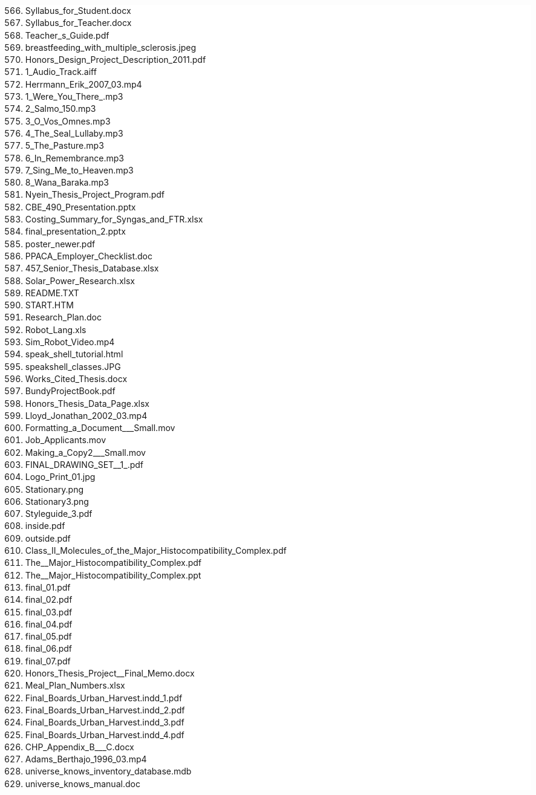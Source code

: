 566. Syllabus_for_Student.docx
567. Syllabus_for_Teacher.docx
568. Teacher_s_Guide.pdf
569. breastfeeding_with_multiple_sclerosis.jpeg
570. Honors_Design_Project_Description_2011.pdf
571. 1_Audio_Track.aiff
572. Herrmann_Erik_2007_03.mp4
573. 1_Were_You_There_.mp3
574. 2_Salmo_150.mp3
575. 3_O_Vos_Omnes.mp3
576. 4_The_Seal_Lullaby.mp3
577. 5_The_Pasture.mp3
578. 6_In_Remembrance.mp3
579. 7_Sing_Me_to_Heaven.mp3
580. 8_Wana_Baraka.mp3
581. Nyein_Thesis_Project_Program.pdf
582. CBE_490_Presentation.pptx
583. Costing_Summary_for_Syngas_and_FTR.xlsx
584. final_presentation_2.pptx
585. poster_newer.pdf
586. PPACA_Employer_Checklist.doc
587. 457_Senior_Thesis_Database.xlsx
588. Solar_Power_Research.xlsx
589. README.TXT
590. START.HTM
591. Research_Plan.doc
592. Robot_Lang.xls
593. Sim_Robot_Video.mp4
594. speak_shell_tutorial.html
595. speakshell_classes.JPG
596. Works_Cited_Thesis.docx
597. BundyProjectBook.pdf
598. Honors_Thesis_Data_Page.xlsx
599. Lloyd_Jonathan_2002_03.mp4
600. Formatting_a_Document___Small.mov
601. Job_Applicants.mov
602. Making_a_Copy2___Small.mov
603. FINAL_DRAWING_SET__1_.pdf
604. Logo_Print_01.jpg
605. Stationary.png
606. Stationary3.png
607. Styleguide_3.pdf
608. inside.pdf
609. outside.pdf
610. Class_II_Molecules_of_the_Major_Histocompatibility_Complex.pdf
611. The__Major_Histocompatibility_Complex.pdf
612. The__Major_Histocompatibility_Complex.ppt
613. final_01.pdf
614. final_02.pdf
615. final_03.pdf
616. final_04.pdf
617. final_05.pdf
618. final_06.pdf
619. final_07.pdf
620. Honors_Thesis_Project__Final_Memo.docx
621. Meal_Plan_Numbers.xlsx
622. Final_Boards_Urban_Harvest.indd_1.pdf
623. Final_Boards_Urban_Harvest.indd_2.pdf
624. Final_Boards_Urban_Harvest.indd_3.pdf
625. Final_Boards_Urban_Harvest.indd_4.pdf
626. CHP_Appendix_B___C.docx
627. Adams_Berthajo_1996_03.mp4
628. universe_knows_inventory_database.mdb
629. universe_knows_manual.doc